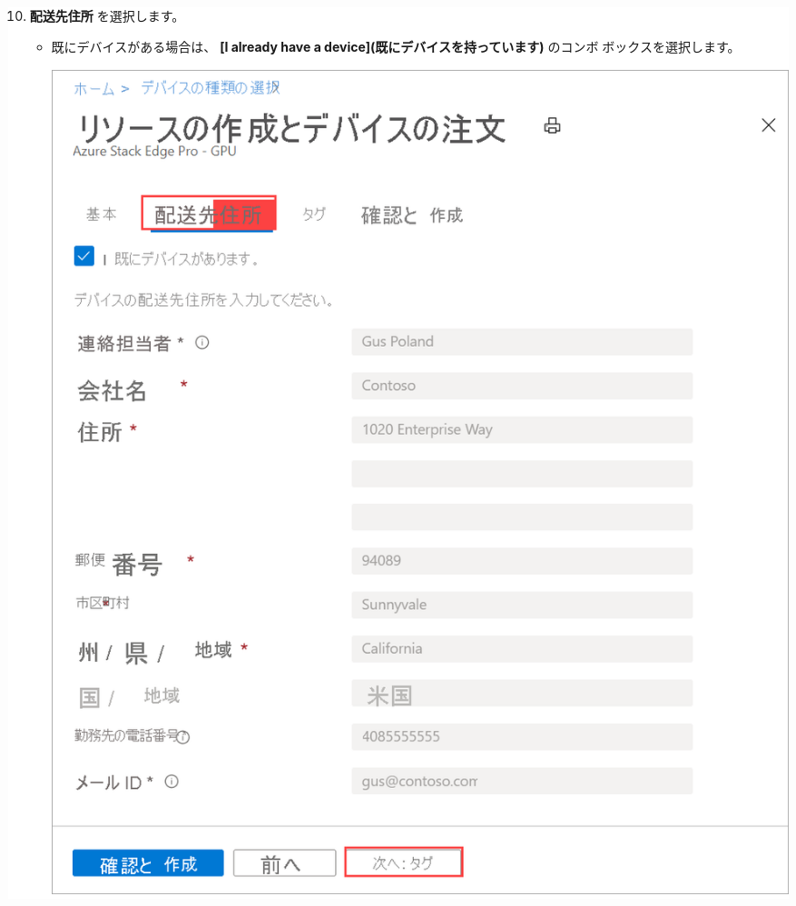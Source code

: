 10. **配送先住所** を選択します。

    - 既にデバイスがある場合は、 **[I already have a device]\(既にデバイスを持っています\)** のコンボ ボックスを選択します。

        ![Azure Stack Edge の [リソースの作成とデバイスの注文] ウィザードで [I already have a device]\(既にデバイスを持っています\) オプションが選択された [配送先住所] タブのスクリーンショット。](media/azure-stack-edge-gpu-deploy-prep/create-resource-6.png)
